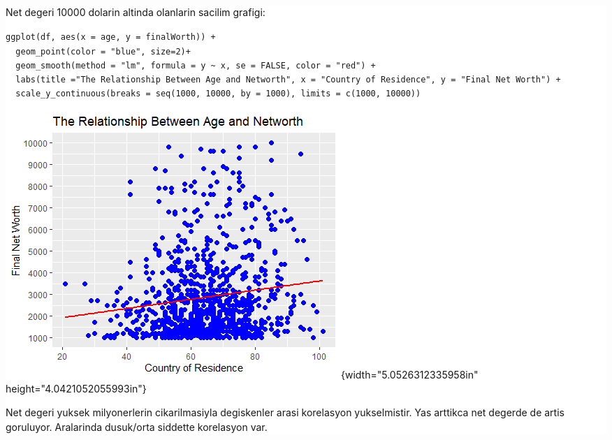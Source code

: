 Net degeri 10000 dolarin altinda olanlarin sacilim grafigi:

    ggplot(df, aes(x = age, y = finalWorth)) + 
      geom_point(color = "blue", size=2)+
      geom_smooth(method = "lm", formula = y ~ x, se = FALSE, color = "red") +
      labs(title ="The Relationship Between Age and Networth", x = "Country of Residence", y = "Final Net Worth") +
      scale_y_continuous(breaks = seq(1000, 10000, by = 1000), limits = c(1000, 10000))

![](vertopal_a294fea80bb747829b2cb7f4d4eecc09/media/image20.png){width="5.0526312335958in"
height="4.0421052055993in"}

Net degeri yuksek milyonerlerin cikarilmasiyla degiskenler arasi
korelasyon yukselmistir. Yas arttikca net degerde de artis goruluyor.
Aralarinda dusuk/orta siddette korelasyon var.
